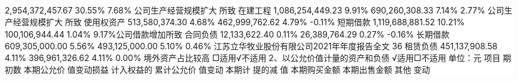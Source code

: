 2,954,372,457.67
30.55%
7.68%
公司生产经营规模扩大
所致
在建工程
1,086,254,449.23
9.91%
690,260,308.33
7.14%
2.77%
公司生产经营规模扩大
所致
使用权资产
513,580,374.30
4.68%
462,999,762.62
4.79%
-0.11%
短期借款
1,119,688,881.52
10.21%
100,106,944.44
1.04%
9.17%公司借款增加所致
合同负债
12,133,622.40
0.11%
26,389,764.29
0.27%
-0.16%
长期借款
609,305,000.00
5.56%
493,125,000.00
5.10%
0.46%
江苏立华牧业股份有限公司2021年年度报告全文
36
租赁负债
451,137,908.58
4.11%
396,961,326.62
4.11%
0.00%
境外资产占比较高
□适用√不适用
2、以公允价值计量的资产和负债
√适用□不适用
单位：元
项目
期初数
本期公允价
值变动损益
计入权益的
累计公允价
值变动
本期计
提的减
值
本期购买金额
本期出售金额
其他
变动